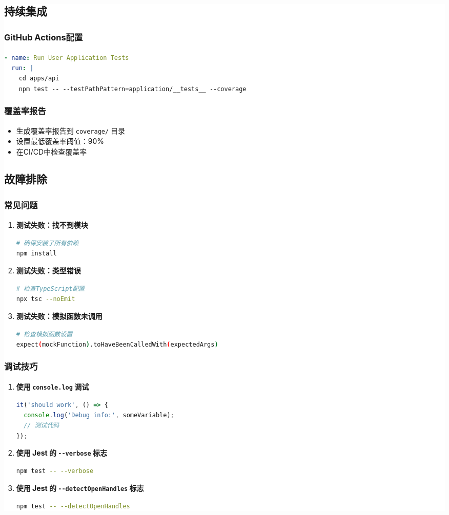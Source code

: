 ## 持续集成

### GitHub Actions配置
```yaml
- name: Run User Application Tests
  run: |
    cd apps/api
    npm test -- --testPathPattern=application/__tests__ --coverage
```

### 覆盖率报告
- 生成覆盖率报告到 `coverage/` 目录
- 设置最低覆盖率阈值：90%
- 在CI/CD中检查覆盖率

## 故障排除

### 常见问题

1. **测试失败：找不到模块**
   ```bash
   # 确保安装了所有依赖
   npm install
   ```

2. **测试失败：类型错误**
   ```bash
   # 检查TypeScript配置
   npx tsc --noEmit
   ```

3. **测试失败：模拟函数未调用**
   ```bash
   # 检查模拟函数设置
   expect(mockFunction).toHaveBeenCalledWith(expectedArgs)
   ```

### 调试技巧

1. **使用 `console.log` 调试**
   ```typescript
   it('should work', () => {
     console.log('Debug info:', someVariable);
     // 测试代码
   });
   ```

2. **使用 Jest 的 `--verbose` 标志**
   ```bash
   npm test -- --verbose
   ```

3. **使用 Jest 的 `--detectOpenHandles` 标志**
   ```bash
   npm test -- --detectOpenHandles
   ```
